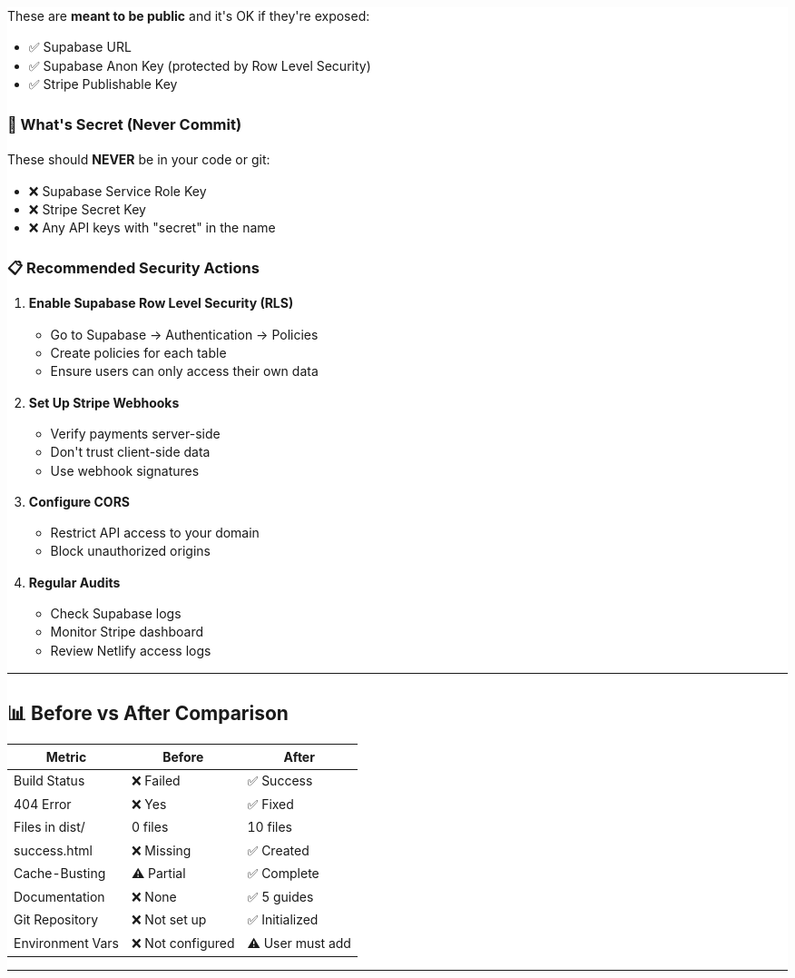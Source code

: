 These are **meant to be public** and it's OK if they're exposed:
- ✅ Supabase URL
- ✅ Supabase Anon Key (protected by Row Level Security)
- ✅ Stripe Publishable Key

### 🚫 What's Secret (Never Commit)

These should **NEVER** be in your code or git:
- ❌ Supabase Service Role Key
- ❌ Stripe Secret Key
- ❌ Any API keys with "secret" in the name

### 📋 Recommended Security Actions

1. **Enable Supabase Row Level Security (RLS)**
   - Go to Supabase → Authentication → Policies
   - Create policies for each table
   - Ensure users can only access their own data

2. **Set Up Stripe Webhooks**
   - Verify payments server-side
   - Don't trust client-side data
   - Use webhook signatures

3. **Configure CORS**
   - Restrict API access to your domain
   - Block unauthorized origins

4. **Regular Audits**
   - Check Supabase logs
   - Monitor Stripe dashboard
   - Review Netlify access logs

---

## 📊 Before vs After Comparison

| Metric | Before | After |
|--------|--------|-------|
| Build Status | ❌ Failed | ✅ Success |
| 404 Error | ❌ Yes | ✅ Fixed |
| Files in dist/ | 0 files | 10 files |
| success.html | ❌ Missing | ✅ Created |
| Cache-Busting | ⚠️ Partial | ✅ Complete |
| Documentation | ❌ None | ✅ 5 guides |
| Git Repository | ❌ Not set up | ✅ Initialized |
| Environment Vars | ❌ Not configured | ⚠️ User must add |

---